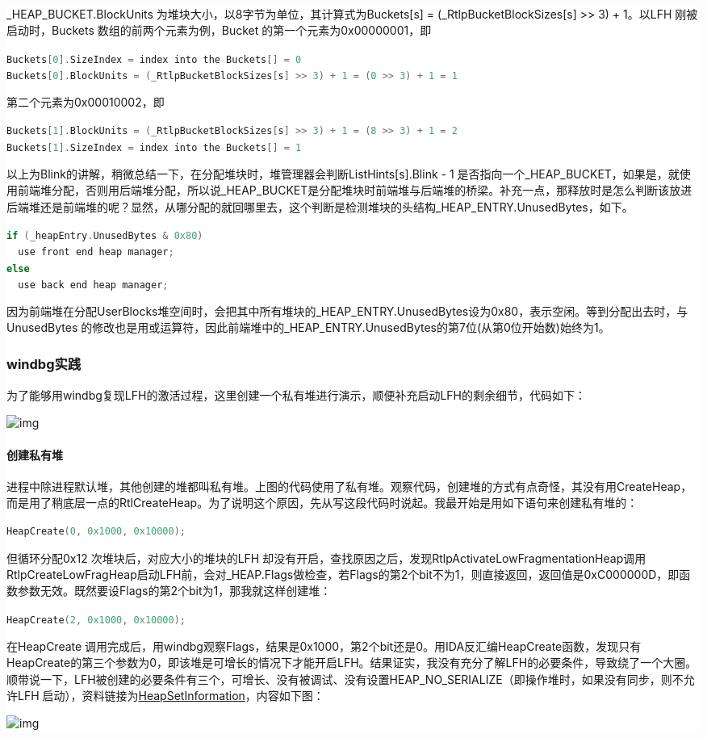 \_HEAP_BUCKET.BlockUnits 为堆块大小，以8字节为单位，其计算式为Buckets[s] = (\_RtlpBucketBlockSizes[s] >> 3) + 1。以LFH 刚被启动时，Buckets 数组的前两个元素为例，Bucket 的第一个元素为0x00000001，即 

```cpp
Buckets[0].SizeIndex = index into the Buckets[] = 0
Buckets[0].BlockUnits = (_RtlpBucketBlockSizes[s] >> 3) + 1 = (0 >> 3) + 1 = 1 
```

 第二个元素为0x00010002，即

```cpp
Buckets[1].BlockUnits = (_RtlpBucketBlockSizes[s] >> 3) + 1 = (8 >> 3) + 1 = 2 
Buckets[1].SizeIndex = index into the Buckets[] = 1
```

以上为Blink的讲解，稍微总结一下，在分配堆块时，堆管理器会判断ListHints[s].Blink - 1 是否指向一个\_HEAP_BUCKET，如果是，就使用前端堆分配，否则用后端堆分配，所以说\_HEAP_BUCKET是分配堆块时前端堆与后端堆的桥梁。补充一点，那释放时是怎么判断该放进后端堆还是前端堆的呢？显然，从哪分配的就回哪里去，这个判断是检测堆块的头结构\_HEAP_ENTRY.UnusedBytes，如下。 

```cpp
if (_heapEntry.UnusedBytes & 0x80) 
  use front end heap manager; 
else 
  use back end heap manager; 
```

因为前端堆在分配UserBlocks堆空间时，会把其中所有堆块的\_HEAP_ENTRY.UnusedBytes设为0x80，表示空闲。等到分配出去时，与UnusedBytes 的修改也是用或运算符，因此前端堆中的\_HEAP_ENTRY.UnusedBytes的第7位(从第0位开始数)始终为1。

### windbg实践

为了能够用windbg复现LFH的激活过程，这里创建一个私有堆进行演示，顺便补充启动LFH的剩余细节，代码如下：

![img](https://image-hosts.oss-cn-chengdu.aliyuncs.com/reverse/LFH/16.png "ActivateLFH")

#### 创建私有堆

进程中除进程默认堆，其他创建的堆都叫私有堆。上图的代码使用了私有堆。观察代码，创建堆的方式有点奇怪，其没有用CreateHeap，而是用了稍底层一点的RtlCreateHeap。为了说明这个原因，先从写这段代码时说起。我最开始是用如下语句来创建私有堆的：

```cpp
HeapCreate(0, 0x1000, 0x10000); 
```

但循环分配0x12 次堆块后，对应大小的堆块的LFH 却没有开启，查找原因之后，发现RtlpActivateLowFragmentationHeap调用RtlpCreateLowFragHeap启动LFH前，会对\_HEAP.Flags做检查，若Flags的第2个bit不为1，则直接返回，返回值是0xC000000D，即函数参数无效。既然要设Flags的第2个bit为1，那我就这样创建堆：

```cpp
HeapCreate(2, 0x1000, 0x10000);
```

在HeapCreate 调用完成后，用windbg观察Flags，结果是0x1000，第2个bit还是0。用IDA反汇编HeapCreate函数，发现只有HeapCreate的第三个参数为0，即该堆是可增长的情况下才能开启LFH。结果证实，我没有充分了解LFH的必要条件，导致绕了一个大圈。顺带说一下，LFH被创建的必要条件有三个，可增长、没有被调试、没有设置HEAP_NO_SERIALIZE（即操作堆时，如果没有同步，则不允许LFH 启动），资料链接为[HeapSetInformation](https://docs.microsoft.com/en-us/windows/win32/api/heapapi/nf-heapapi-heapsetinformation)，内容如下图：

![img](https://image-hosts.oss-cn-chengdu.aliyuncs.com/reverse/LFH/17.png)
